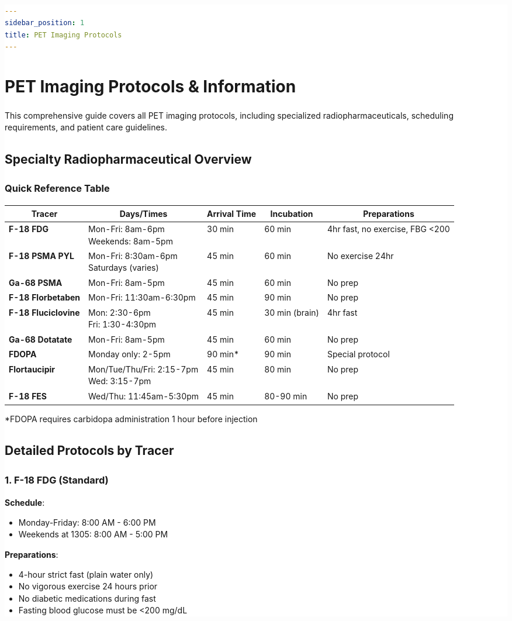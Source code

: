 ```yaml
---
sidebar_position: 1
title: PET Imaging Protocols
---
```


# PET Imaging Protocols & Information

This comprehensive guide covers all PET imaging protocols, including specialized radiopharmaceuticals, scheduling requirements, and patient care guidelines.

## Specialty Radiopharmaceutical Overview

### Quick Reference Table

| Tracer | Days/Times | Arrival Time | Incubation | Preparations |
|--------|------------|--------------|------------|--------------|
| **F-18 FDG** | Mon-Fri: 8am-6pm<br/>Weekends: 8am-5pm | 30 min | 60 min | 4hr fast, no exercise, FBG <200 |
| **F-18 PSMA PYL** | Mon-Fri: 8:30am-6pm<br/>Saturdays (varies) | 45 min | 60 min | No exercise 24hr |
| **Ga-68 PSMA** | Mon-Fri: 8am-5pm | 45 min | 60 min | No prep |
| **F-18 Florbetaben** | Mon-Fri: 11:30am-6:30pm | 45 min | 90 min | No prep |
| **F-18 Fluciclovine** | Mon: 2:30-6pm<br/>Fri: 1:30-4:30pm | 45 min | 30 min (brain) | 4hr fast |
| **Ga-68 Dotatate** | Mon-Fri: 8am-5pm | 45 min | 60 min | No prep |
| **FDOPA** | Monday only: 2-5pm | 90 min* | 90 min | Special protocol |
| **Flortaucipir** | Mon/Tue/Thu/Fri: 2:15-7pm<br/>Wed: 3:15-7pm | 45 min | 80 min | No prep |
| **F-18 FES** | Wed/Thu: 11:45am-5:30pm | 45 min | 80-90 min | No prep |

*FDOPA requires carbidopa administration 1 hour before injection

## Detailed Protocols by Tracer

### 1. F-18 FDG (Standard)

**Schedule**:
- Monday-Friday: 8:00 AM - 6:00 PM
- Weekends at 1305: 8:00 AM - 5:00 PM

**Preparations**:
- 4-hour strict fast (plain water only)
- No vigorous exercise 24 hours prior
- No diabetic medications during fast
- Fasting blood glucose must be <200 mg/dL
